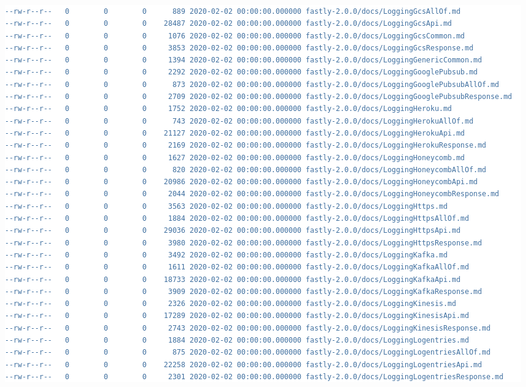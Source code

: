 ```diff
--rw-r--r--   0        0        0      889 2020-02-02 00:00:00.000000 fastly-2.0.0/docs/LoggingGcsAllOf.md
--rw-r--r--   0        0        0    28487 2020-02-02 00:00:00.000000 fastly-2.0.0/docs/LoggingGcsApi.md
--rw-r--r--   0        0        0     1076 2020-02-02 00:00:00.000000 fastly-2.0.0/docs/LoggingGcsCommon.md
--rw-r--r--   0        0        0     3853 2020-02-02 00:00:00.000000 fastly-2.0.0/docs/LoggingGcsResponse.md
--rw-r--r--   0        0        0     1394 2020-02-02 00:00:00.000000 fastly-2.0.0/docs/LoggingGenericCommon.md
--rw-r--r--   0        0        0     2292 2020-02-02 00:00:00.000000 fastly-2.0.0/docs/LoggingGooglePubsub.md
--rw-r--r--   0        0        0      873 2020-02-02 00:00:00.000000 fastly-2.0.0/docs/LoggingGooglePubsubAllOf.md
--rw-r--r--   0        0        0     2709 2020-02-02 00:00:00.000000 fastly-2.0.0/docs/LoggingGooglePubsubResponse.md
--rw-r--r--   0        0        0     1752 2020-02-02 00:00:00.000000 fastly-2.0.0/docs/LoggingHeroku.md
--rw-r--r--   0        0        0      743 2020-02-02 00:00:00.000000 fastly-2.0.0/docs/LoggingHerokuAllOf.md
--rw-r--r--   0        0        0    21127 2020-02-02 00:00:00.000000 fastly-2.0.0/docs/LoggingHerokuApi.md
--rw-r--r--   0        0        0     2169 2020-02-02 00:00:00.000000 fastly-2.0.0/docs/LoggingHerokuResponse.md
--rw-r--r--   0        0        0     1627 2020-02-02 00:00:00.000000 fastly-2.0.0/docs/LoggingHoneycomb.md
--rw-r--r--   0        0        0      820 2020-02-02 00:00:00.000000 fastly-2.0.0/docs/LoggingHoneycombAllOf.md
--rw-r--r--   0        0        0    20986 2020-02-02 00:00:00.000000 fastly-2.0.0/docs/LoggingHoneycombApi.md
--rw-r--r--   0        0        0     2044 2020-02-02 00:00:00.000000 fastly-2.0.0/docs/LoggingHoneycombResponse.md
--rw-r--r--   0        0        0     3563 2020-02-02 00:00:00.000000 fastly-2.0.0/docs/LoggingHttps.md
--rw-r--r--   0        0        0     1884 2020-02-02 00:00:00.000000 fastly-2.0.0/docs/LoggingHttpsAllOf.md
--rw-r--r--   0        0        0    29036 2020-02-02 00:00:00.000000 fastly-2.0.0/docs/LoggingHttpsApi.md
--rw-r--r--   0        0        0     3980 2020-02-02 00:00:00.000000 fastly-2.0.0/docs/LoggingHttpsResponse.md
--rw-r--r--   0        0        0     3492 2020-02-02 00:00:00.000000 fastly-2.0.0/docs/LoggingKafka.md
--rw-r--r--   0        0        0     1611 2020-02-02 00:00:00.000000 fastly-2.0.0/docs/LoggingKafkaAllOf.md
--rw-r--r--   0        0        0    18733 2020-02-02 00:00:00.000000 fastly-2.0.0/docs/LoggingKafkaApi.md
--rw-r--r--   0        0        0     3909 2020-02-02 00:00:00.000000 fastly-2.0.0/docs/LoggingKafkaResponse.md
--rw-r--r--   0        0        0     2326 2020-02-02 00:00:00.000000 fastly-2.0.0/docs/LoggingKinesis.md
--rw-r--r--   0        0        0    17289 2020-02-02 00:00:00.000000 fastly-2.0.0/docs/LoggingKinesisApi.md
--rw-r--r--   0        0        0     2743 2020-02-02 00:00:00.000000 fastly-2.0.0/docs/LoggingKinesisResponse.md
--rw-r--r--   0        0        0     1884 2020-02-02 00:00:00.000000 fastly-2.0.0/docs/LoggingLogentries.md
--rw-r--r--   0        0        0      875 2020-02-02 00:00:00.000000 fastly-2.0.0/docs/LoggingLogentriesAllOf.md
--rw-r--r--   0        0        0    22258 2020-02-02 00:00:00.000000 fastly-2.0.0/docs/LoggingLogentriesApi.md
--rw-r--r--   0        0        0     2301 2020-02-02 00:00:00.000000 fastly-2.0.0/docs/LoggingLogentriesResponse.md
```